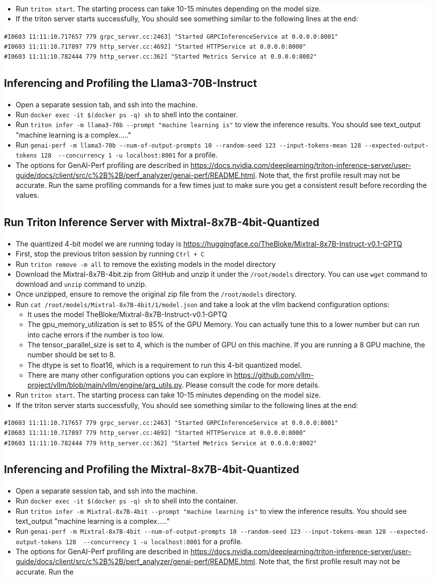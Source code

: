 - Run `triton start`. The starting process can take 10-15 minutes depending on the model size.
- If the triton server starts successfully, You should see something similar to the following lines at the end:
```
#I0603 11:11:10.717657 779 grpc_server.cc:2463] "Started GRPCInferenceService at 0.0.0.0:8001"
#I0603 11:11:10.717897 779 http_server.cc:4692] "Started HTTPService at 0.0.0.0:8000"
#I0603 11:11:10.782444 779 http_server.cc:362] "Started Metrics Service at 0.0.0.0:8002"
```

## Inferencing and Profiling the Llama3-70B-Instruct
- Open a separate session tab, and ssh into the machine.
- Run `docker exec -it $(docker ps -q) sh` to shell into the container.
- Run `triton infer -m llama3-70b --prompt "machine learning is"` to view the inference results. You should see text_output "machine learning is a complex....."
- Run `genai-perf -m llama3-70b --num-of-output-prompts 10 --random-seed 123 --input-tokens-mean 128 --expected-output-tokens 128  --concurrency 1 -u localhost:8001` for a profile.
- The options for GenAI-Perf profiling are described in https://docs.nvidia.com/deeplearning/triton-inference-server/user-guide/docs/client/src/c%2B%2B/perf_analyzer/genai-perf/README.html. Note that, the first profile result may not be accurate. Run the 
same profiling commands for a few times just to make sure you get a consistent result before recording the values.

## Run Triton Inference Server with Mixtral-8x7B-4bit-Quantized
- The quantized 4-bit model we are running today is https://huggingface.co/TheBloke/Mixtral-8x7B-Instruct-v0.1-GPTQ
- First, stop the previous triton session by running `Ctrl + C`
- Run `triton remove -m all` to remove the existing models in the model directory
- Download the Mixtral-8x7B-4bit.zip from GitHub and unzip it under the `/root/models` directory.  You can use `wget` command to download and `unzip` command to unzip.
- Once unzipped, ensure to remove the original zip file from the `/root/models` directory.
- Run `cat /root/models/Mixtral-8x7B-4bit/1/model.json` and take a look at the vllm backend configuration options:
    - It uses the model TheBloke/Mixtral-8x7B-Instruct-v0.1-GPTQ
    - The gpu_memory_utilization is set to 85% of the GPU Memory. You can actually tune this to a lower number but can run into cache errors if the number is too low.
    - The tensor_parallel_size is set to 4, which is the number of GPU on this machine. If you are running a 8 GPU machine, the number should be set to 8.
    - The dtype is set to float16, which is a requirement to run this 4-bit quantized model.
    - There are many other configuration options you can explore in https://github.com/vllm-project/vllm/blob/main/vllm/engine/arg_utils.py. Please consult the code for more details.
- Run `triton start`. The starting process can take 10-15 minutes depending on the model size.
- If the triton server starts successfully, You should see something similar to the following lines at the end:
```
#I0603 11:11:10.717657 779 grpc_server.cc:2463] "Started GRPCInferenceService at 0.0.0.0:8001"
#I0603 11:11:10.717897 779 http_server.cc:4692] "Started HTTPService at 0.0.0.0:8000"
#I0603 11:11:10.782444 779 http_server.cc:362] "Started Metrics Service at 0.0.0.0:8002"
```

## Inferencing and Profiling the Mixtral-8x7B-4bit-Quantized
- Open a separate session tab, and ssh into the machine.
- Run `docker exec -it $(docker ps -q) sh` to shell into the container.
- Run `triton infer -m Mixtral-8x7B-4bit --prompt "machine learning is"` to view the inference results. You should see text_output "machine learning is a complex....."
- Run `genai-perf -m Mixtral-8x7B-4bit --num-of-output-prompts 10 --random-seed 123 --input-tokens-mean 128 --expected-output-tokens 128  --concurrency 1 -u localhost:8001` for a profile.
- The options for GenAI-Perf profiling are described in https://docs.nvidia.com/deeplearning/triton-inference-server/user-guide/docs/client/src/c%2B%2B/perf_analyzer/genai-perf/README.html. Note that, the first profile result may not be accurate. Run the 